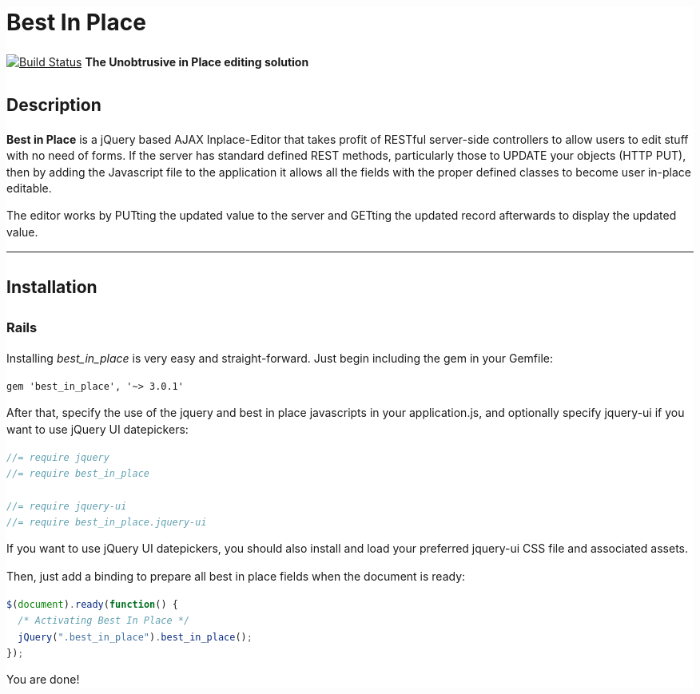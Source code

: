 # Best In Place
[![Build Status](https://secure.travis-ci.org/bernat/best_in_place.png)](http://travis-ci.org/bernat/best_in_place)
**The Unobtrusive in Place editing solution**


## Description

**Best in Place** is a jQuery based AJAX Inplace-Editor that takes profit of RESTful server-side controllers to allow users to edit stuff with
no need of forms. If the server has standard defined REST methods, particularly those to UPDATE your objects (HTTP PUT), then by adding the
Javascript file to the application it allows all the fields with the proper defined classes to become user in-place editable.

The editor works by PUTting the updated value to the server and GETting the updated record afterwards to display the updated value.

---

## Installation

### Rails

Installing *best_in_place* is very easy and straight-forward.
Just begin including the gem in your Gemfile:

    gem 'best_in_place', '~> 3.0.1'

After that, specify the use of the jquery and best in place
javascripts in your application.js, and optionally specify jquery-ui if
you want to use jQuery UI datepickers:

```javascript
//= require jquery
//= require best_in_place

//= require jquery-ui
//= require best_in_place.jquery-ui
```

If you want to use jQuery UI datepickers, you should also install and
load your preferred jquery-ui CSS file and associated assets.

Then, just add a binding to prepare all best in place fields when the document is ready:

```javascript
$(document).ready(function() {
  /* Activating Best In Place */
  jQuery(".best_in_place").best_in_place();
});
```

You are done!
